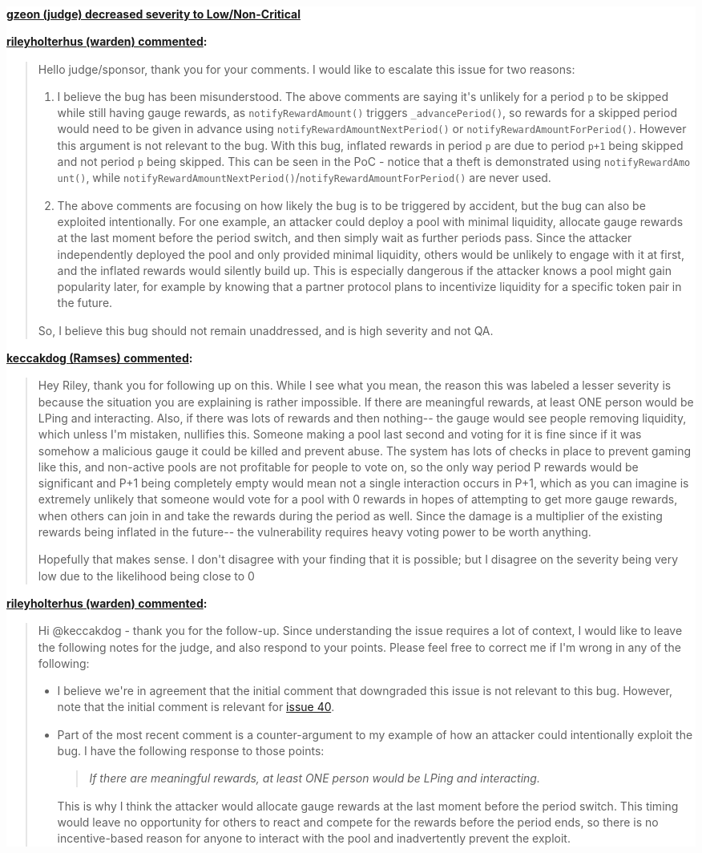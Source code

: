**[gzeon (judge) decreased severity to Low/Non-Critical](https://github.com/code-423n4/2024-10-ramses-exchange-findings/issues/39#issuecomment-2455655213)**

**[rileyholterhus (warden) commented](https://github.com/code-423n4/2024-10-ramses-exchange-findings/issues/39#issuecomment-2457960814):**
 > Hello judge/sponsor, thank you for your comments. I would like to escalate this issue for two reasons:
> 
> 1. I believe the bug has been misunderstood. The above comments are saying it's unlikely for a period `p` to be skipped while still having gauge rewards, as `notifyRewardAmount()` triggers `_advancePeriod()`, so rewards for a skipped period would need to be given in advance using `notifyRewardAmountNextPeriod()` or `notifyRewardAmountForPeriod()`. However this argument is not relevant to the bug. With this bug, inflated rewards in period `p` are due to period `p+1` being skipped and not period `p` being skipped. This can be seen in the PoC - notice that a theft is demonstrated using `notifyRewardAmount()`, while `notifyRewardAmountNextPeriod()`/`notifyRewardAmountForPeriod()` are never used.
> 
> 2. The above comments are focusing on how likely the bug is to be triggered by accident, but the bug can also be exploited intentionally. For one example, an attacker could deploy a pool with minimal liquidity, allocate gauge rewards at the last moment before the period switch, and then simply wait as further periods pass. Since the attacker independently deployed the pool and only provided minimal liquidity, others would be unlikely to engage with it at first, and the inflated rewards would silently build up. This is especially dangerous if the attacker knows a pool might gain popularity later, for example by knowing that a partner protocol plans to incentivize liquidity for a specific token pair in the future.
> 
> So, I believe this bug should not remain unaddressed, and is high severity and not QA.

**[keccakdog (Ramses) commented](https://github.com/code-423n4/2024-10-ramses-exchange-findings/issues/39#issuecomment-2457989958):**
 > Hey Riley, thank you for following up on this. While I see what you mean, the reason this was labeled a lesser severity is because the situation you are explaining is rather impossible. If there are meaningful rewards, at least ONE person would be LPing and interacting. Also, if there was lots of rewards and then nothing-- the gauge would see people removing liquidity, which unless I'm mistaken, nullifies this. Someone making a pool last second and voting for it is fine since if it was somehow a malicious gauge it could be killed and prevent abuse. The system has lots of checks in place to prevent gaming like this, and non-active pools are not profitable for people to vote on, so the only way period P rewards would be significant and P+1 being completely empty would mean not a single interaction occurs in P+1, which as you can imagine is extremely unlikely that someone would vote for a pool with 0 rewards in hopes of attempting to get more gauge rewards, when others can join in and take the rewards during the period as well. Since the damage is a multiplier of the existing rewards being inflated in the future-- the vulnerability requires heavy voting power to be worth anything. 
> 
> Hopefully that makes sense. I don't disagree with your finding that it is possible; but I disagree on the severity being very low due to the likelihood being close to 0

**[rileyholterhus (warden) commented](https://github.com/code-423n4/2024-10-ramses-exchange-findings/issues/39#issuecomment-2458167330):**
 > Hi @keccakdog - thank you for the follow-up. Since understanding the issue requires a lot of context, I would like to leave the following notes for the judge, and also respond to your points. Please feel free to correct me if I'm wrong in any of the following:
> 
> - I believe we're in agreement that the initial comment that downgraded this issue is not relevant to this bug. However, note that the initial comment is relevant for [issue 40](https://github.com/code-423n4/2024-10-ramses-exchange-findings/issues/40).
> 
> - Part of the most recent comment is a counter-argument to my example of how an attacker could intentionally exploit the bug. I have the following response to those points:
> 
> 	>  *If there are meaningful rewards, at least ONE person would be LPing and interacting.*
> 
> 	This is why I think the attacker would allocate gauge rewards at the last moment before the period switch. This timing would leave no opportunity for others to react and compete for the rewards before the period ends, so there is no incentive-based reason for anyone to interact with the pool and inadvertently prevent the exploit.